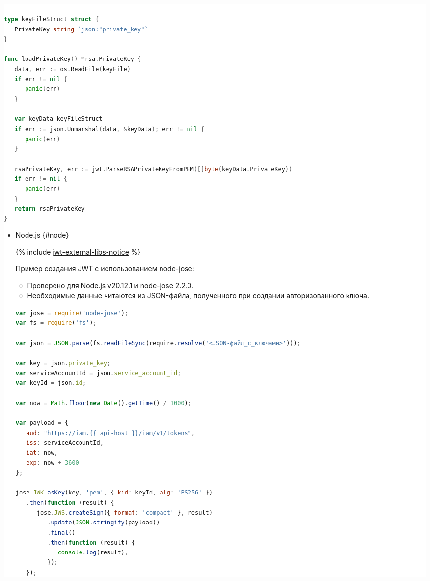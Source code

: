   ```go
  
  type keyFileStruct struct {
  	 PrivateKey string `json:"private_key"`
  }
  
  func loadPrivateKey() *rsa.PrivateKey {
  	 data, err := os.ReadFile(keyFile)
  	 if err != nil {
  		panic(err)
  	 }
  
  	 var keyData keyFileStruct
  	 if err := json.Unmarshal(data, &keyData); err != nil {
  		panic(err)
  	 }
  
  	 rsaPrivateKey, err := jwt.ParseRSAPrivateKeyFromPEM([]byte(keyData.PrivateKey))
  	 if err != nil {
  		panic(err)
  	 }
  	 return rsaPrivateKey
  }
  ```

- Node.js {#node}

  {% include [jwt-external-libs-notice](../../../_includes/iam/jwt-external-libs-notice.md) %}

  Пример создания JWT с использованием [node-jose](https://github.com/cisco/node-jose):
  - Проверено для Node.js v20.12.1 и node-jose 2.2.0.
  - Необходимые данные читаются из JSON-файла, полученного при создании авторизованного ключа.

  ```js
  var jose = require('node-jose');
  var fs = require('fs');
  
  var json = JSON.parse(fs.readFileSync(require.resolve('<JSON-файл_c_ключами>')));
  
  var key = json.private_key;
  var serviceAccountId = json.service_account_id;
  var keyId = json.id;
  
  var now = Math.floor(new Date().getTime() / 1000);
  
  var payload = {
     aud: "https://iam.{{ api-host }}/iam/v1/tokens",
     iss: serviceAccountId,
     iat: now,
     exp: now + 3600
  };
  
  jose.JWK.asKey(key, 'pem', { kid: keyId, alg: 'PS256' })
     .then(function (result) {
        jose.JWS.createSign({ format: 'compact' }, result)
           .update(JSON.stringify(payload))
           .final()
           .then(function (result) {
              console.log(result);
           });
     });
  ```
